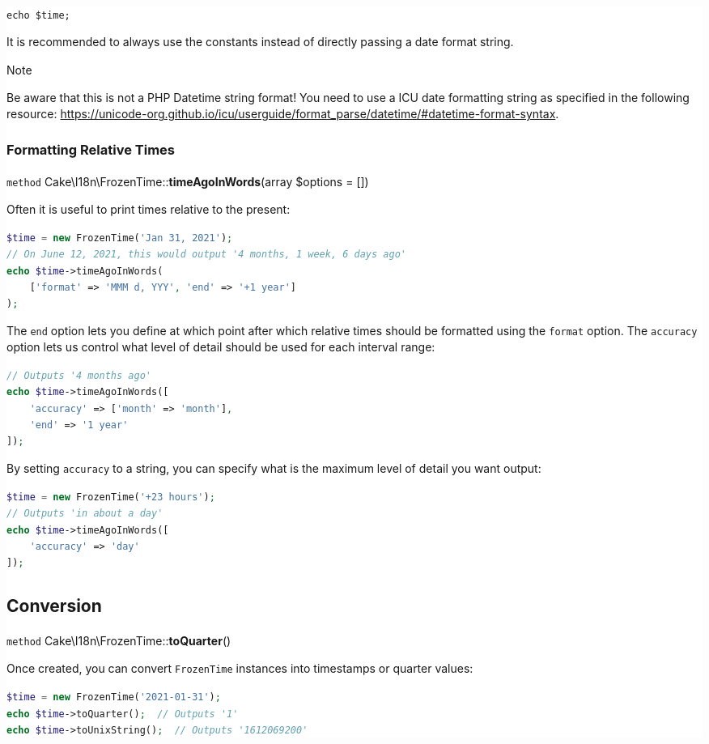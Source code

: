 ``` css
echo $time;
```

It is recommended to always use the constants instead of directly passing a date
format string.

> [!NOTE]
> Be aware that this is not a PHP Datetime string format! You need to use a
> ICU date formatting string as specified in the following resource:
> <https://unicode-org.github.io/icu/userguide/format_parse/datetime/#datetime-format-syntax>.

### Formatting Relative Times

`method` Cake\\I18n\\FrozenTime::**timeAgoInWords**(array $options = [])

Often it is useful to print times relative to the present:

``` php
$time = new FrozenTime('Jan 31, 2021');
// On June 12, 2021, this would output '4 months, 1 week, 6 days ago'
echo $time->timeAgoInWords(
    ['format' => 'MMM d, YYY', 'end' => '+1 year']
);
```

The `end` option lets you define at which point after which relative times
should be formatted using the `format` option. The `accuracy` option lets
us control what level of detail should be used for each interval range:

``` php
// Outputs '4 months ago'
echo $time->timeAgoInWords([
    'accuracy' => ['month' => 'month'],
    'end' => '1 year'
]);
```

By setting `accuracy` to a string, you can specify what is the maximum level
of detail you want output:

``` php
$time = new FrozenTime('+23 hours');
// Outputs 'in about a day'
echo $time->timeAgoInWords([
    'accuracy' => 'day'
]);
```

## Conversion

`method` Cake\\I18n\\FrozenTime::**toQuarter**()

Once created, you can convert `FrozenTime` instances into timestamps or quarter
values:

``` php
$time = new FrozenTime('2021-01-31');
echo $time->toQuarter();  // Outputs '1'
echo $time->toUnixString();  // Outputs '1612069200'
```
